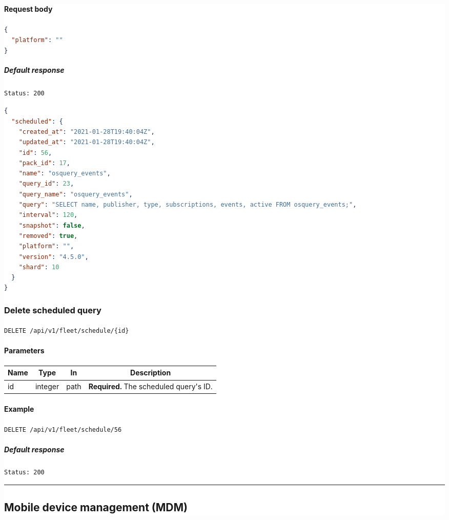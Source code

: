 #### Request body

```json
{
  "platform": ""
}
```

##### Default response

`Status: 200`

```json
{
  "scheduled": {
    "created_at": "2021-01-28T19:40:04Z",
    "updated_at": "2021-01-28T19:40:04Z",
    "id": 56,
    "pack_id": 17,
    "name": "osquery_events",
    "query_id": 23,
    "query_name": "osquery_events",
    "query": "SELECT name, publisher, type, subscriptions, events, active FROM osquery_events;",
    "interval": 120,
    "snapshot": false,
    "removed": true,
    "platform": "",
    "version": "4.5.0",
    "shard": 10
  }
}
```

### Delete scheduled query

`DELETE /api/v1/fleet/schedule/{id}`

#### Parameters

| Name | Type    | In   | Description                             |
| ---- | ------- | ---- | --------------------------------------- |
| id   | integer | path | **Required.** The scheduled query's ID. |

#### Example

`DELETE /api/v1/fleet/schedule/56`

##### Default response

`Status: 200`

---

## Mobile device management (MDM)
